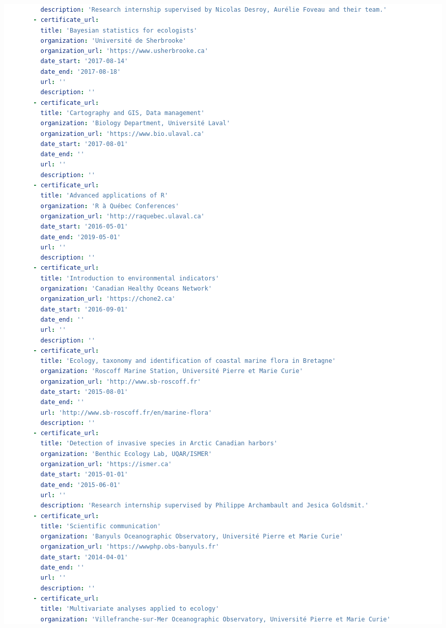 ```yaml
          description: 'Research internship supervised by Nicolas Desroy, Aurélie Foveau and their team.'
        - certificate_url:
          title: 'Bayesian statistics for ecologists'
          organization: 'Université de Sherbrooke'
          organization_url: 'https://www.usherbrooke.ca'
          date_start: '2017-08-14'
          date_end: '2017-08-18'
          url: ''
          description: ''
        - certificate_url:
          title: 'Cartography and GIS, Data management'
          organization: 'Biology Department, Université Laval'
          organization_url: 'https://www.bio.ulaval.ca'
          date_start: '2017-08-01'
          date_end: ''
          url: ''
          description: ''
        - certificate_url:
          title: 'Advanced applications of R'
          organization: 'R à Québec Conferences'
          organization_url: 'http://raquebec.ulaval.ca'
          date_start: '2016-05-01'
          date_end: '2019-05-01'
          url: ''
          description: ''
        - certificate_url:
          title: 'Introduction to environmental indicators'
          organization: 'Canadian Healthy Oceans Network'
          organization_url: 'https://chone2.ca'
          date_start: '2016-09-01'
          date_end: ''
          url: ''
          description: ''
        - certificate_url:
          title: 'Ecology, taxonomy and identification of coastal marine flora in Bretagne'
          organization: 'Roscoff Marine Station, Université Pierre et Marie Curie'
          organization_url: 'http://www.sb-roscoff.fr'
          date_start: '2015-08-01'
          date_end: ''
          url: 'http://www.sb-roscoff.fr/en/marine-flora'
          description: ''
        - certificate_url:
          title: 'Detection of invasive species in Arctic Canadian harbors'
          organization: 'Benthic Ecology Lab, UQAR/ISMER'
          organization_url: 'https://ismer.ca'
          date_start: '2015-01-01'
          date_end: '2015-06-01'
          url: ''
          description: 'Research internship supervised by Philippe Archambault and Jesica Goldsmit.'
        - certificate_url:
          title: 'Scientific communication'
          organization: 'Banyuls Oceanographic Observatory, Université Pierre et Marie Curie'
          organization_url: 'https://wwwphp.obs-banyuls.fr'
          date_start: '2014-04-01'
          date_end: ''
          url: ''
          description: ''
        - certificate_url:
          title: 'Multivariate analyses applied to ecology'
          organization: 'Villefranche-sur-Mer Oceanographic Observatory, Université Pierre et Marie Curie'
```